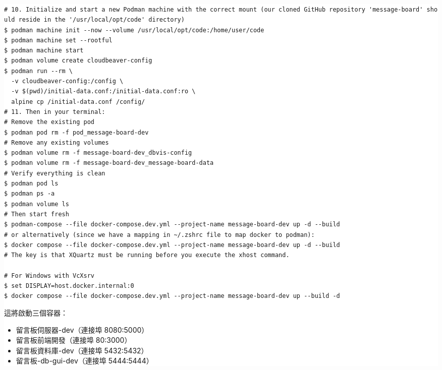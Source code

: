     # 10. Initialize and start a new Podman machine with the correct mount (our cloned GitHub repository 'message-board' should reside in the '/usr/local/opt/code' directory)
    $ podman machine init --now --volume /usr/local/opt/code:/home/user/code
    $ podman machine set --rootful
    $ podman machine start
    $ podman volume create cloudbeaver-config
    $ podman run --rm \
      -v cloudbeaver-config:/config \
      -v $(pwd)/initial-data.conf:/initial-data.conf:ro \
      alpine cp /initial-data.conf /config/
    # 11. Then in your terminal:
    # Remove the existing pod
    $ podman pod rm -f pod_message-board-dev
    # Remove any existing volumes
    $ podman volume rm -f message-board-dev_dbvis-config
    $ podman volume rm -f message-board-dev_message-board-data
    # Verify everything is clean
    $ podman pod ls
    $ podman ps -a
    $ podman volume ls
    # Then start fresh
    $ podman-compose --file docker-compose.dev.yml --project-name message-board-dev up -d --build
    # or alternatively (since we have a mapping in ~/.zshrc file to map docker to podman):
    $ docker compose --file docker-compose.dev.yml --project-name message-board-dev up -d --build
    # The key is that XQuartz must be running before you execute the xhost command.

    # For Windows with VcXsrv
    $ set DISPLAY=host.docker.internal:0
    $ docker compose --file docker-compose.dev.yml --project-name message-board-dev up --build -d

這將啟動三個容器：

-   留言板伺服器-dev（連接埠 8080:5000）
-   留言板前端開發（連接埠 80:3000）
-   留言板資料庫-dev（連接埠 5432:5432）
-   留言板-db-gui-dev（連接埠 5444:5444）
